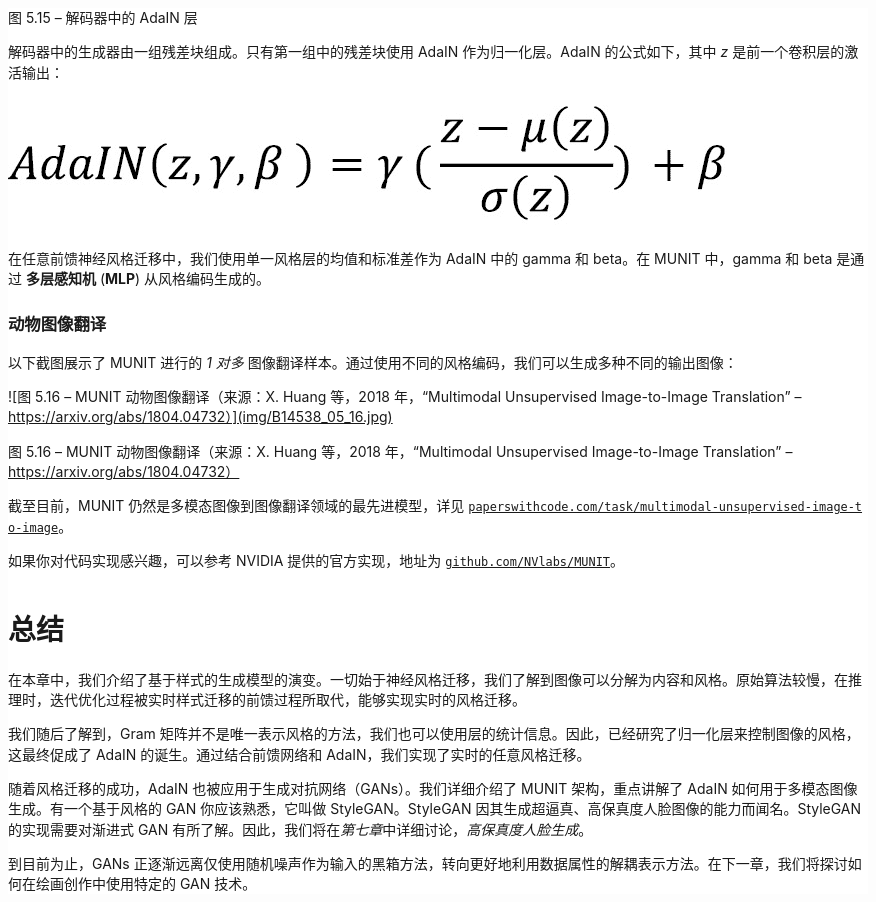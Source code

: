 图 5.15 – 解码器中的 AdaIN 层

解码器中的生成器由一组残差块组成。只有第一组中的残差块使用 AdaIN 作为归一化层。AdaIN 的公式如下，其中 *z* 是前一个卷积层的激活输出：

![](img/Formula_05_006.jpg)

在任意前馈神经风格迁移中，我们使用单一风格层的均值和标准差作为 AdaIN 中的 gamma 和 beta。在 MUNIT 中，gamma 和 beta 是通过 **多层感知机** (**MLP**) 从风格编码生成的。

### 动物图像翻译

以下截图展示了 MUNIT 进行的 *1 对多* 图像翻译样本。通过使用不同的风格编码，我们可以生成多种不同的输出图像：

![图 5.16 – MUNIT 动物图像翻译（来源：X. Huang 等，2018 年，“Multimodal Unsupervised Image-to-Image Translation” – https://arxiv.org/abs/1804.04732）](img/B14538_05_16.jpg)

图 5.16 – MUNIT 动物图像翻译（来源：X. Huang 等，2018 年，“Multimodal Unsupervised Image-to-Image Translation” – https://arxiv.org/abs/1804.04732）

截至目前，MUNIT 仍然是多模态图像到图像翻译领域的最先进模型，详见 [`paperswithcode.com/task/multimodal-unsupervised-image-to-image`](https://paperswithcode.com/task/multimodal-unsupervised-image-to-image)。

如果你对代码实现感兴趣，可以参考 NVIDIA 提供的官方实现，地址为 [`github.com/NVlabs/MUNIT`](https://github.com/NVlabs/MUNIT)。

# 总结

在本章中，我们介绍了基于样式的生成模型的演变。一切始于神经风格迁移，我们了解到图像可以分解为内容和风格。原始算法较慢，在推理时，迭代优化过程被实时样式迁移的前馈过程所取代，能够实现实时的风格迁移。

我们随后了解到，Gram 矩阵并不是唯一表示风格的方法，我们也可以使用层的统计信息。因此，已经研究了归一化层来控制图像的风格，这最终促成了 AdaIN 的诞生。通过结合前馈网络和 AdaIN，我们实现了实时的任意风格迁移。

随着风格迁移的成功，AdaIN 也被应用于生成对抗网络（GANs）。我们详细介绍了 MUNIT 架构，重点讲解了 AdaIN 如何用于多模态图像生成。有一个基于风格的 GAN 你应该熟悉，它叫做 StyleGAN。StyleGAN 因其生成超逼真、高保真度人脸图像的能力而闻名。StyleGAN 的实现需要对渐进式 GAN 有所了解。因此，我们将在*第七章*中详细讨论，*高保真度人脸生成*。

到目前为止，GANs 正逐渐远离仅使用随机噪声作为输入的黑箱方法，转向更好地利用数据属性的解耦表示方法。在下一章，我们将探讨如何在绘画创作中使用特定的 GAN 技术。
